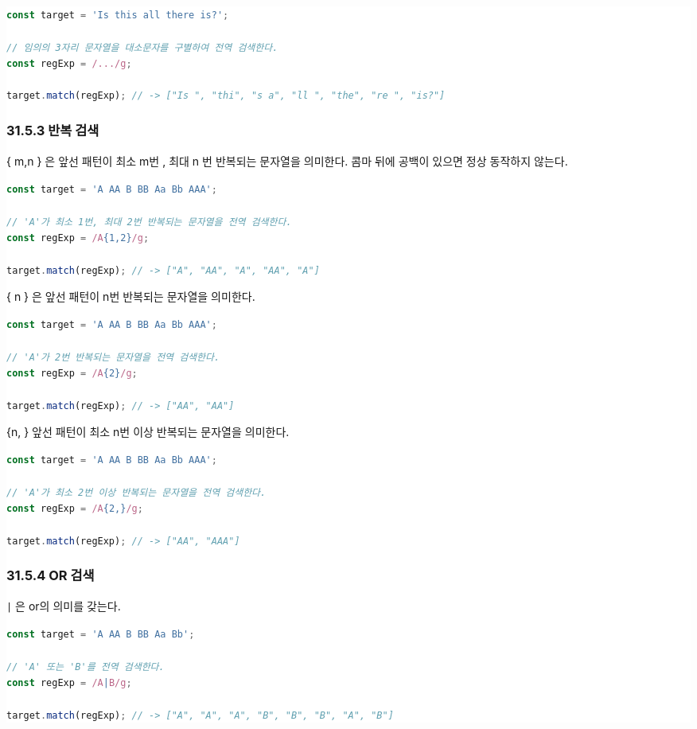 ```jsx
const target = 'Is this all there is?';

// 임의의 3자리 문자열을 대소문자를 구별하여 전역 검색한다.
const regExp = /.../g;

target.match(regExp); // -> ["Is ", "thi", "s a", "ll ", "the", "re ", "is?"]
```

### 31.5.3 반복 검색

{ m,n } 은 앞선 패턴이 최소 m번 , 최대 n 번 반복되는 문자열을 의미한다. 콤마 뒤에 공백이 있으면 정상 동작하지 않는다.

```jsx
const target = 'A AA B BB Aa Bb AAA';

// 'A'가 최소 1번, 최대 2번 반복되는 문자열을 전역 검색한다.
const regExp = /A{1,2}/g;

target.match(regExp); // -> ["A", "AA", "A", "AA", "A"]
```

{ n } 은 앞선 패턴이 n번 반복되는 문자열을 의미한다.

```jsx
const target = 'A AA B BB Aa Bb AAA';

// 'A'가 2번 반복되는 문자열을 전역 검색한다.
const regExp = /A{2}/g;

target.match(regExp); // -> ["AA", "AA"]
```

{n, } 앞선 패턴이 최소 n번 이상 반복되는 문자열을 의미한다.

```jsx
const target = 'A AA B BB Aa Bb AAA';

// 'A'가 최소 2번 이상 반복되는 문자열을 전역 검색한다.
const regExp = /A{2,}/g;

target.match(regExp); // -> ["AA", "AAA"]
```

### 31.5.4 OR 검색

`|` 은 or의 의미를 갖는다.

```jsx
const target = 'A AA B BB Aa Bb';

// 'A' 또는 'B'를 전역 검색한다.
const regExp = /A|B/g;

target.match(regExp); // -> ["A", "A", "A", "B", "B", "B", "A", "B"]
```
